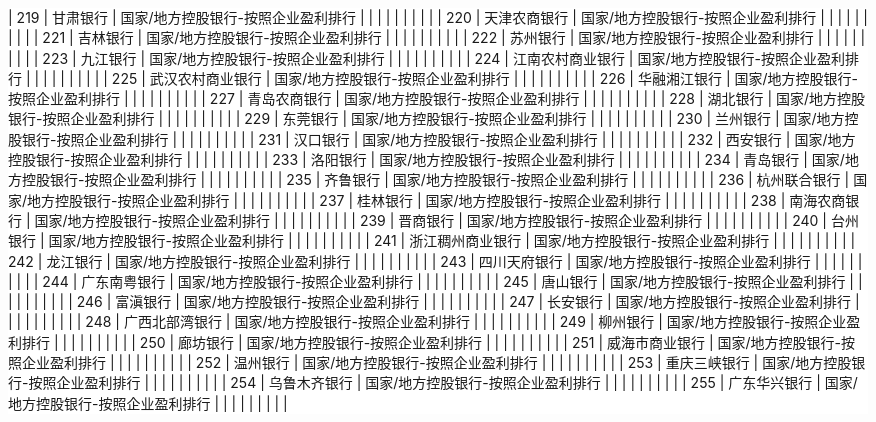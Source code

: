| 219 | 甘肃银行                       | 国家/地方控股银行\-按照企业盈利排行 |    |    |    |      |      |      |      |      |
| 220 | 天津农商银行                     | 国家/地方控股银行\-按照企业盈利排行 |    |    |    |      |      |      |      |      |
| 221 | 吉林银行                       | 国家/地方控股银行\-按照企业盈利排行 |    |    |    |      |      |      |      |      |
| 222 | 苏州银行                       | 国家/地方控股银行\-按照企业盈利排行 |    |    |    |      |      |      |      |      |
| 223 | 九江银行                       | 国家/地方控股银行\-按照企业盈利排行 |    |    |    |      |      |      |      |      |
| 224 | 江南农村商业银行                   | 国家/地方控股银行\-按照企业盈利排行 |    |    |    |      |      |      |      |      |
| 225 | 武汉农村商业银行                   | 国家/地方控股银行\-按照企业盈利排行 |    |    |    |      |      |      |      |      |
| 226 | 华融湘江银行                     | 国家/地方控股银行\-按照企业盈利排行 |    |    |    |      |      |      |      |      |
| 227 | 青岛农商银行                     | 国家/地方控股银行\-按照企业盈利排行 |    |    |    |      |      |      |      |      |
| 228 | 湖北银行                       | 国家/地方控股银行\-按照企业盈利排行 |    |    |    |      |      |      |      |      |
| 229 | 东莞银行                       | 国家/地方控股银行\-按照企业盈利排行 |    |    |    |      |      |      |      |      |
| 230 | 兰州银行                       | 国家/地方控股银行\-按照企业盈利排行 |    |    |    |      |      |      |      |      |
| 231 | 汉口银行                       | 国家/地方控股银行\-按照企业盈利排行 |    |    |    |      |      |      |      |      |
| 232 | 西安银行                       | 国家/地方控股银行\-按照企业盈利排行 |    |    |    |      |      |      |      |      |
| 233 | 洛阳银行                       | 国家/地方控股银行\-按照企业盈利排行 |    |    |    |      |      |      |      |      |
| 234 | 青岛银行                       | 国家/地方控股银行\-按照企业盈利排行 |    |    |    |      |      |      |      |      |
| 235 | 齐鲁银行                       | 国家/地方控股银行\-按照企业盈利排行 |    |    |    |      |      |      |      |      |
| 236 | 杭州联合银行                     | 国家/地方控股银行\-按照企业盈利排行 |    |    |    |      |      |      |      |      |
| 237 | 桂林银行                       | 国家/地方控股银行\-按照企业盈利排行 |    |    |    |      |      |      |      |      |
| 238 | 南海农商银行                     | 国家/地方控股银行\-按照企业盈利排行 |    |    |    |      |      |      |      |      |
| 239 | 晋商银行                       | 国家/地方控股银行\-按照企业盈利排行 |    |    |    |      |      |      |      |      |
| 240 | 台州银行                       | 国家/地方控股银行\-按照企业盈利排行 |    |    |    |      |      |      |      |      |
| 241 | 浙江稠州商业银行                   | 国家/地方控股银行\-按照企业盈利排行 |    |    |    |      |      |      |      |      |
| 242 | 龙江银行                       | 国家/地方控股银行\-按照企业盈利排行 |    |    |    |      |      |      |      |      |
| 243 | 四川天府银行                     | 国家/地方控股银行\-按照企业盈利排行 |    |    |    |      |      |      |      |      |
| 244 | 广东南粤银行                     | 国家/地方控股银行\-按照企业盈利排行 |    |    |    |      |      |      |      |      |
| 245 | 唐山银行                       | 国家/地方控股银行\-按照企业盈利排行 |    |    |    |      |      |      |      |      |
| 246 | 富滇银行                       | 国家/地方控股银行\-按照企业盈利排行 |    |    |    |      |      |      |      |      |
| 247 | 长安银行                       | 国家/地方控股银行\-按照企业盈利排行 |    |    |    |      |      |      |      |      |
| 248 | 广西北部湾银行                    | 国家/地方控股银行\-按照企业盈利排行 |    |    |    |      |      |      |      |      |
| 249 | 柳州银行                       | 国家/地方控股银行\-按照企业盈利排行 |    |    |    |      |      |      |      |      |
| 250 | 廊坊银行                       | 国家/地方控股银行\-按照企业盈利排行 |    |    |    |      |      |      |      |      |
| 251 | 威海市商业银行                    | 国家/地方控股银行\-按照企业盈利排行 |    |    |    |      |      |      |      |      |
| 252 | 温州银行                       | 国家/地方控股银行\-按照企业盈利排行 |    |    |    |      |      |      |      |      |
| 253 | 重庆三峡银行                     | 国家/地方控股银行\-按照企业盈利排行 |    |    |    |      |      |      |      |      |
| 254 | 乌鲁木齐银行                     | 国家/地方控股银行\-按照企业盈利排行 |    |    |    |      |      |      |      |      |
| 255 | 广东华兴银行                     | 国家/地方控股银行\-按照企业盈利排行 |    |    |    |      |      |      |      |      |